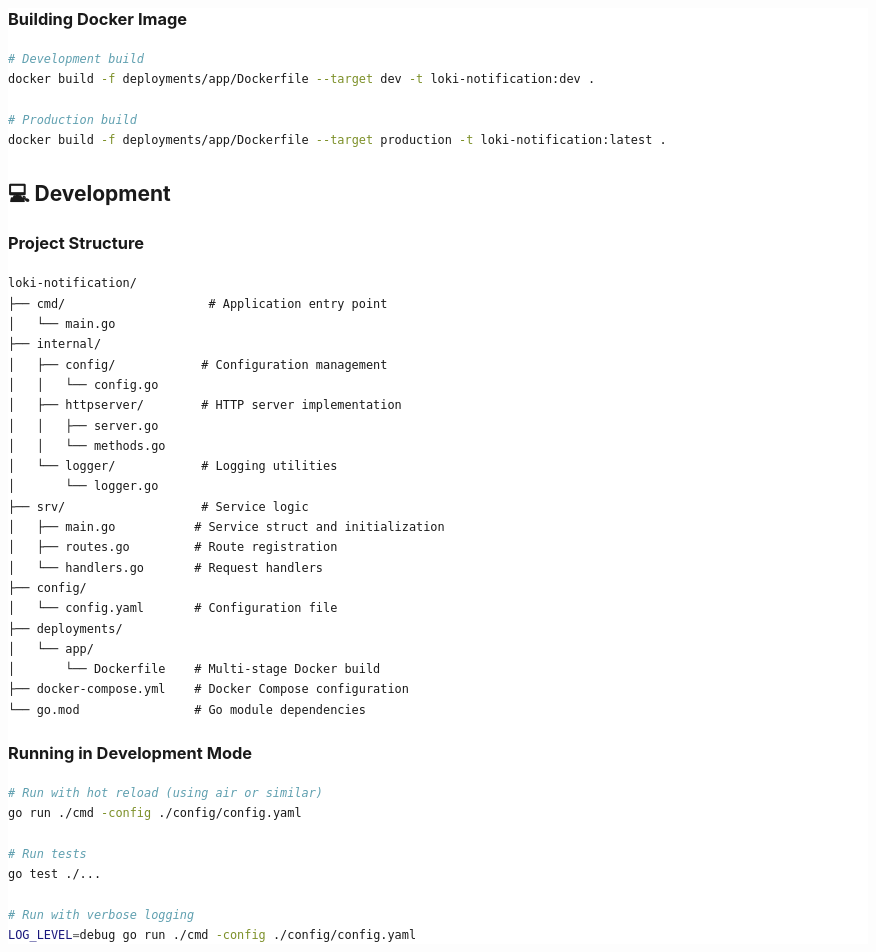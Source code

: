 ### Building Docker Image

```bash
# Development build
docker build -f deployments/app/Dockerfile --target dev -t loki-notification:dev .

# Production build
docker build -f deployments/app/Dockerfile --target production -t loki-notification:latest .
```

## 💻 Development

### Project Structure

```
loki-notification/
├── cmd/                    # Application entry point
│   └── main.go
├── internal/
│   ├── config/            # Configuration management
│   │   └── config.go
│   ├── httpserver/        # HTTP server implementation
│   │   ├── server.go
│   │   └── methods.go
│   └── logger/            # Logging utilities
│       └── logger.go
├── srv/                   # Service logic
│   ├── main.go           # Service struct and initialization
│   ├── routes.go         # Route registration
│   └── handlers.go       # Request handlers
├── config/
│   └── config.yaml       # Configuration file
├── deployments/
│   └── app/
│       └── Dockerfile    # Multi-stage Docker build
├── docker-compose.yml    # Docker Compose configuration
└── go.mod                # Go module dependencies
```

### Running in Development Mode

```bash
# Run with hot reload (using air or similar)
go run ./cmd -config ./config/config.yaml

# Run tests
go test ./...

# Run with verbose logging
LOG_LEVEL=debug go run ./cmd -config ./config/config.yaml
```
